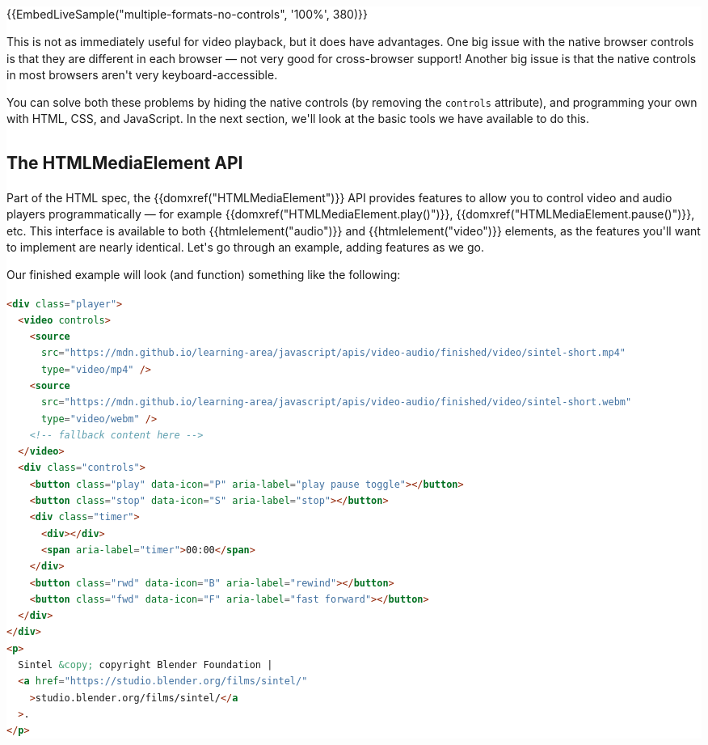 {{EmbedLiveSample("multiple-formats-no-controls", '100%', 380)}}

This is not as immediately useful for video playback, but it does have advantages. One big issue with the native browser controls is that they are different in each browser — not very good for cross-browser support! Another big issue is that the native controls in most browsers aren't very keyboard-accessible.

You can solve both these problems by hiding the native controls (by removing the `controls` attribute), and programming your own with HTML, CSS, and JavaScript. In the next section, we'll look at the basic tools we have available to do this.

## The HTMLMediaElement API

Part of the HTML spec, the {{domxref("HTMLMediaElement")}} API provides features to allow you to control video and audio players programmatically — for example {{domxref("HTMLMediaElement.play()")}}, {{domxref("HTMLMediaElement.pause()")}}, etc. This interface is available to both {{htmlelement("audio")}} and {{htmlelement("video")}} elements, as the features you'll want to implement are nearly identical. Let's go through an example, adding features as we go.

Our finished example will look (and function) something like the following:

```html hidden live-sample___custom-video-player
<div class="player">
  <video controls>
    <source
      src="https://mdn.github.io/learning-area/javascript/apis/video-audio/finished/video/sintel-short.mp4"
      type="video/mp4" />
    <source
      src="https://mdn.github.io/learning-area/javascript/apis/video-audio/finished/video/sintel-short.webm"
      type="video/webm" />
    <!-- fallback content here -->
  </video>
  <div class="controls">
    <button class="play" data-icon="P" aria-label="play pause toggle"></button>
    <button class="stop" data-icon="S" aria-label="stop"></button>
    <div class="timer">
      <div></div>
      <span aria-label="timer">00:00</span>
    </div>
    <button class="rwd" data-icon="B" aria-label="rewind"></button>
    <button class="fwd" data-icon="F" aria-label="fast forward"></button>
  </div>
</div>
<p>
  Sintel &copy; copyright Blender Foundation |
  <a href="https://studio.blender.org/films/sintel/"
    >studio.blender.org/films/sintel/</a
  >.
</p>
```
